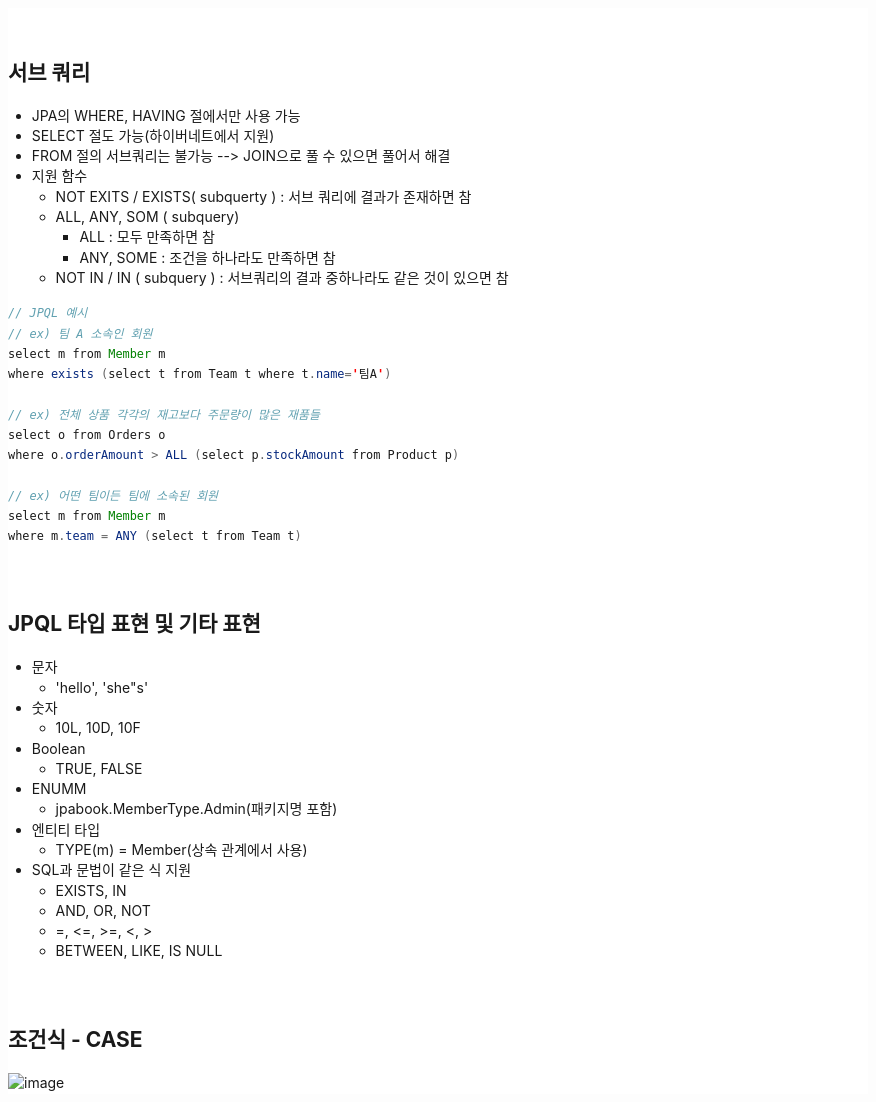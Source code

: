 <br>

## 서브 쿼리
- JPA의 WHERE, HAVING 절에서만 사용 가능
- SELECT 절도 가능(하이버네트에서 지원)
- FROM 절의 서브쿼리는 불가능 --> JOIN으로 풀 수 있으면 풀어서 해결
- 지원 함수
    - NOT EXITS / EXISTS( subquerty ) : 서브 쿼리에 결과가 존재하면 참
    - ALL, ANY, SOM ( subquery)
       - ALL : 모두 만족하면 참
       - ANY, SOME : 조건을 하나라도 만족하면 참
    - NOT IN / IN ( subquery ) : 서브쿼리의 결과 중하나라도 같은 것이 있으면 참

```java
// JPQL 예시
// ex) 팀 A 소속인 회원
select m from Member m
where exists (select t from Team t where t.name='팀A')

// ex) 전체 상품 각각의 재고보다 주문량이 많은 재품들
select o from Orders o
where o.orderAmount > ALL (select p.stockAmount from Product p)

// ex) 어떤 팀이든 팀에 소속된 회원
select m from Member m
where m.team = ANY (select t from Team t)

```

<br>

## JPQL 타입 표현 및 기타 표현
- 문자
    - 'hello', 'she"s'
- 숫자
    - 10L, 10D, 10F
- Boolean
    - TRUE, FALSE
- ENUMM
    - jpabook.MemberType.Admin(패키지명 포함)
- 엔티티 타입
    - TYPE(m) = Member(상속 관계에서 사용)
- SQL과 문법이 같은 식 지원
    - EXISTS, IN
    - AND, OR, NOT
    - =, <=, >=, <, >
    - BETWEEN, LIKE, IS NULL

<br>

## 조건식 - CASE
![image](https://user-images.githubusercontent.com/74396651/200992133-0c6d4846-d350-4ae3-9d8d-7a87f2b8d362.png)
